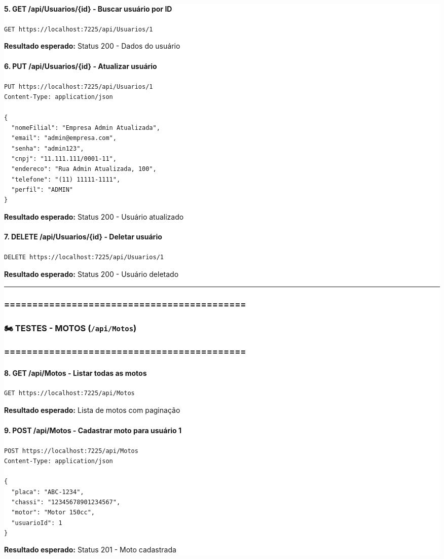 
#### **5. GET /api/Usuarios/{id} - Buscar usuário por ID**
```http
GET https://localhost:7225/api/Usuarios/1
```
**Resultado esperado:** Status 200 - Dados do usuário

#### **6. PUT /api/Usuarios/{id} - Atualizar usuário**
```http
PUT https://localhost:7225/api/Usuarios/1
Content-Type: application/json

{
  "nomeFilial": "Empresa Admin Atualizada",
  "email": "admin@empresa.com",
  "senha": "admin123",
  "cnpj": "11.111.111/0001-11",
  "endereco": "Rua Admin Atualizada, 100",
  "telefone": "(11) 11111-1111",
  "perfil": "ADMIN"
}
```
**Resultado esperado:** Status 200 - Usuário atualizado

#### **7. DELETE /api/Usuarios/{id} - Deletar usuário**
```http
DELETE https://localhost:7225/api/Usuarios/1
```
**Resultado esperado:** Status 200 - Usuário deletado

---

### ===========================================
### 🏍️ **TESTES - MOTOS** (`/api/Motos`)
### ===========================================

#### **8. GET /api/Motos - Listar todas as motos**
```http
GET https://localhost:7225/api/Motos
```
**Resultado esperado:** Lista de motos com paginação

#### **9. POST /api/Motos - Cadastrar moto para usuário 1**
```http
POST https://localhost:7225/api/Motos
Content-Type: application/json

{
  "placa": "ABC-1234",
  "chassi": "12345678901234567",
  "motor": "Motor 150cc",
  "usuarioId": 1
}
```
**Resultado esperado:** Status 201 - Moto cadastrada
